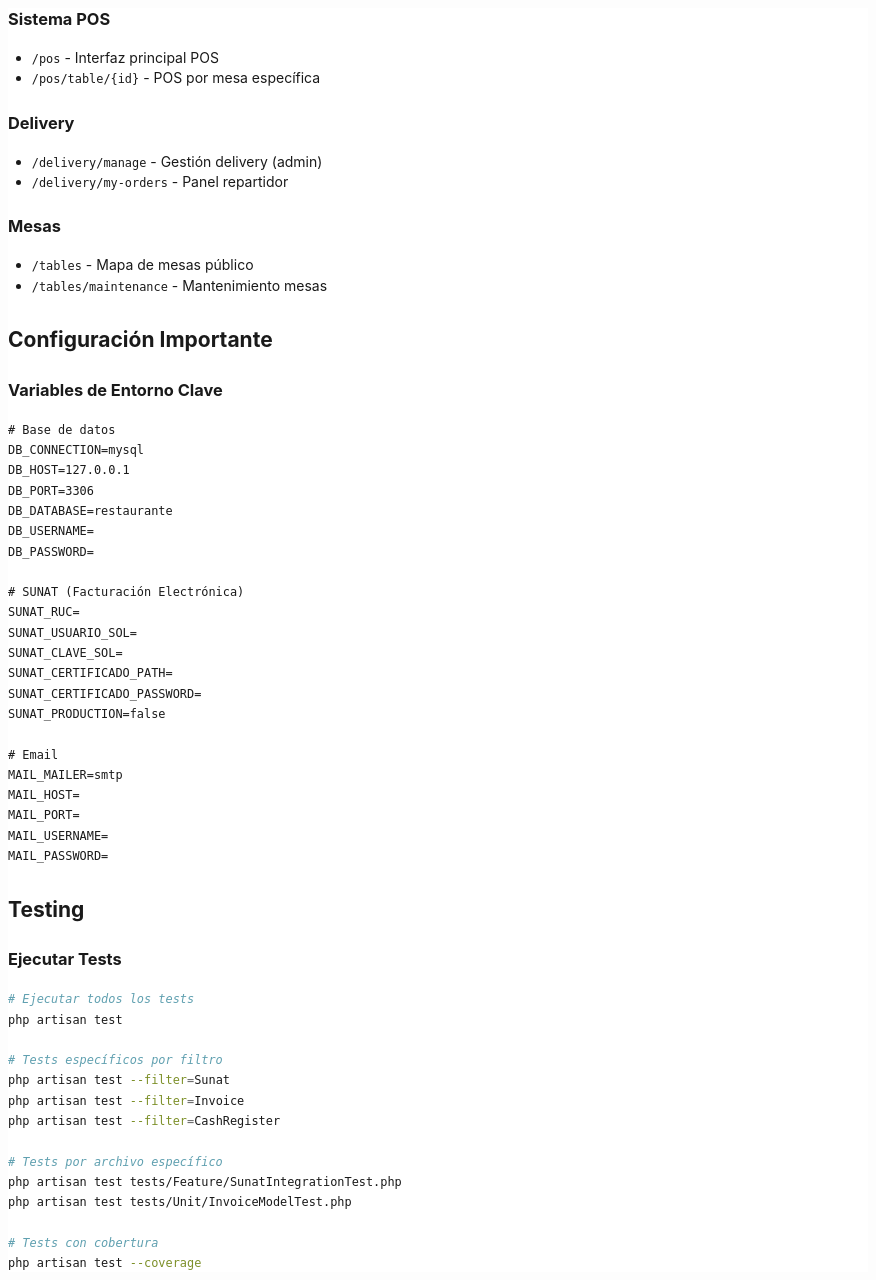 ### Sistema POS
- `/pos` - Interfaz principal POS
- `/pos/table/{id}` - POS por mesa específica

### Delivery
- `/delivery/manage` - Gestión delivery (admin)
- `/delivery/my-orders` - Panel repartidor

### Mesas
- `/tables` - Mapa de mesas público
- `/tables/maintenance` - Mantenimiento mesas

## Configuración Importante

### Variables de Entorno Clave
```env
# Base de datos
DB_CONNECTION=mysql
DB_HOST=127.0.0.1
DB_PORT=3306
DB_DATABASE=restaurante
DB_USERNAME=
DB_PASSWORD=

# SUNAT (Facturación Electrónica)
SUNAT_RUC=
SUNAT_USUARIO_SOL=
SUNAT_CLAVE_SOL=
SUNAT_CERTIFICADO_PATH=
SUNAT_CERTIFICADO_PASSWORD=
SUNAT_PRODUCTION=false

# Email
MAIL_MAILER=smtp
MAIL_HOST=
MAIL_PORT=
MAIL_USERNAME=
MAIL_PASSWORD=
```

## Testing

### Ejecutar Tests
```bash
# Ejecutar todos los tests
php artisan test

# Tests específicos por filtro
php artisan test --filter=Sunat
php artisan test --filter=Invoice
php artisan test --filter=CashRegister

# Tests por archivo específico
php artisan test tests/Feature/SunatIntegrationTest.php
php artisan test tests/Unit/InvoiceModelTest.php

# Tests con cobertura
php artisan test --coverage
```
